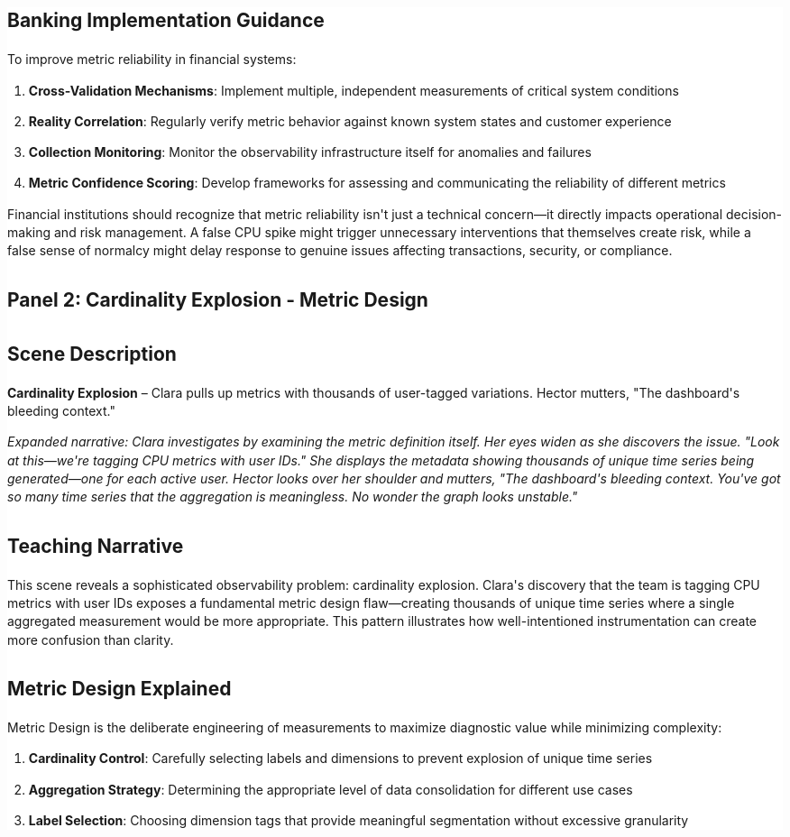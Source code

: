 ## Banking Implementation Guidance

To improve metric reliability in financial systems:

1. **Cross-Validation Mechanisms**: Implement multiple, independent measurements of critical system conditions

2. **Reality Correlation**: Regularly verify metric behavior against known system states and customer experience

3. **Collection Monitoring**: Monitor the observability infrastructure itself for anomalies and failures

4. **Metric Confidence Scoring**: Develop frameworks for assessing and communicating the reliability of different metrics

Financial institutions should recognize that metric reliability isn't just a technical concern—it directly impacts operational decision-making and risk management. A false CPU spike might trigger unnecessary interventions that themselves create risk, while a false sense of normalcy might delay response to genuine issues affecting transactions, security, or compliance.

## Panel 2: Cardinality Explosion - Metric Design

## Scene Description

**Cardinality Explosion** – Clara pulls up metrics with thousands of user-tagged variations. Hector mutters, "The dashboard's bleeding context."

*Expanded narrative: Clara investigates by examining the metric definition itself. Her eyes widen as she discovers the issue. "Look at this—we're tagging CPU metrics with user IDs." She displays the metadata showing thousands of unique time series being generated—one for each active user. Hector looks over her shoulder and mutters, "The dashboard's bleeding context. You've got so many time series that the aggregation is meaningless. No wonder the graph looks unstable."*

## Teaching Narrative

This scene reveals a sophisticated observability problem: cardinality explosion. Clara's discovery that the team is tagging CPU metrics with user IDs exposes a fundamental metric design flaw—creating thousands of unique time series where a single aggregated measurement would be more appropriate. This pattern illustrates how well-intentioned instrumentation can create more confusion than clarity.

## Metric Design Explained

Metric Design is the deliberate engineering of measurements to maximize diagnostic value while minimizing complexity:

1. **Cardinality Control**: Carefully selecting labels and dimensions to prevent explosion of unique time series

2. **Aggregation Strategy**: Determining the appropriate level of data consolidation for different use cases

3. **Label Selection**: Choosing dimension tags that provide meaningful segmentation without excessive granularity
